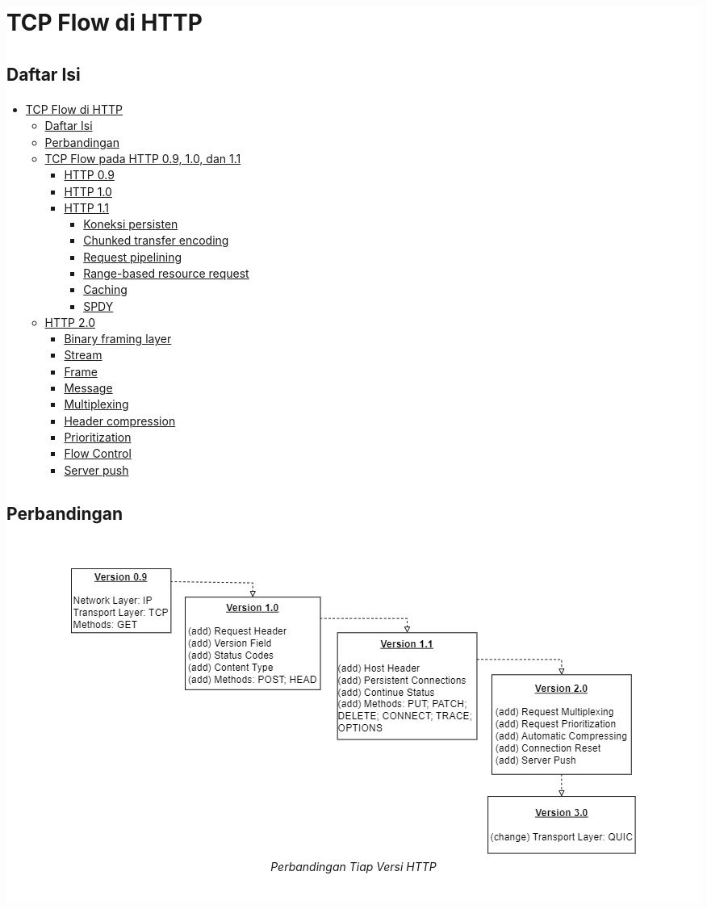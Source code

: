# TCP Flow di HTTP
## Daftar Isi

- [TCP Flow di HTTP](#tcp-flow-di-http)
  - [Daftar Isi](#daftar-isi)
  - [Perbandingan](#perbandingan)
  - [TCP Flow pada HTTP 0.9, 1.0, dan 1.1](#tcp-flow-pada-http-09-10-dan-11)
    - [HTTP 0.9](#http-09)
    - [HTTP 1.0](#http-10)
    - [HTTP 1.1](#http-11)
      - [Koneksi persisten](#koneksi-persisten)
      - [Chunked transfer encoding](#chunked-transfer-encoding)
      - [Request pipelining](#request-pipelining)
      - [Range-based resource request](#range-based-resource-request)
      - [Caching](#caching)
      - [SPDY](#spdy)
  - [HTTP 2.0](#http-20)
    - [Binary framing layer](#binary-framing-layer)
    - [Stream](#stream)
    - [Frame](#frame)
    - [Message](#message)
    - [Multiplexing](#multiplexing)
    - [Header compression](#header-compression)
    - [Prioritization](#prioritization)
    - [Flow Control](#flow-control)
    - [Server push](#server-push)



## Perbandingan
<br>
<p align="center">
<img src="../../assets/week-3/tcp-comparison-in-http.png" alt="Perbandingan Tiap Versi HTTP">
<br>
<i>Perbandingan Tiap Versi HTTP</i>
</p>
<br>
